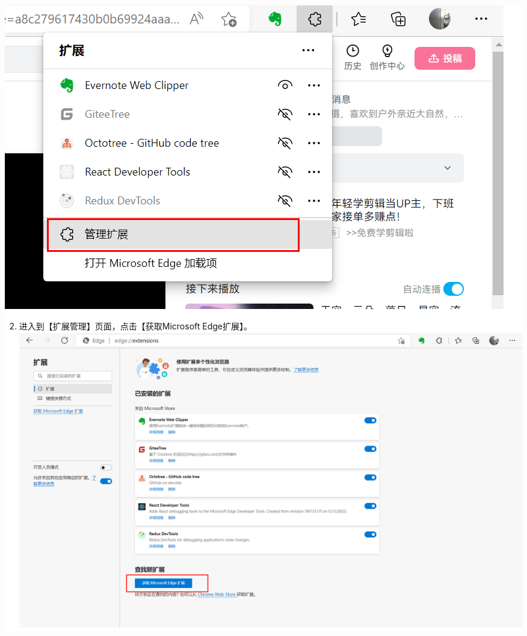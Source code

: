 ![管理扩展](./imgs/manage_extension.png) <br />

2. 进入到【扩展管理】页面，点击【获取Microsoft Edge扩展】。<br />
![edge扩展](./imgs/edge_extension_page.png) <br />
